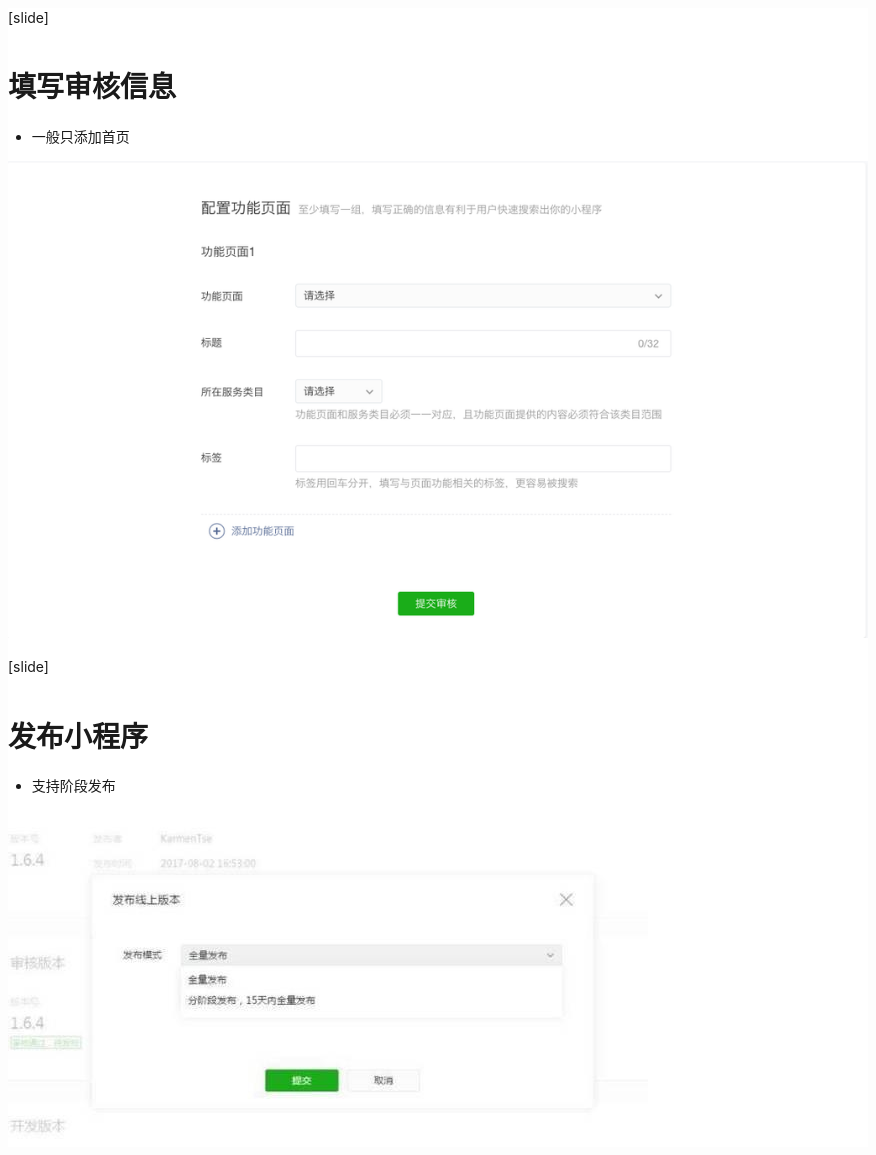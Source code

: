 [slide]

# 填写审核信息
- 一般只添加首页

![](./images/2018-10-13-17-28-50.png)

[slide]

# 发布小程序

- 支持阶段发布

![](./images/2018-10-22-16-53-36.png)
